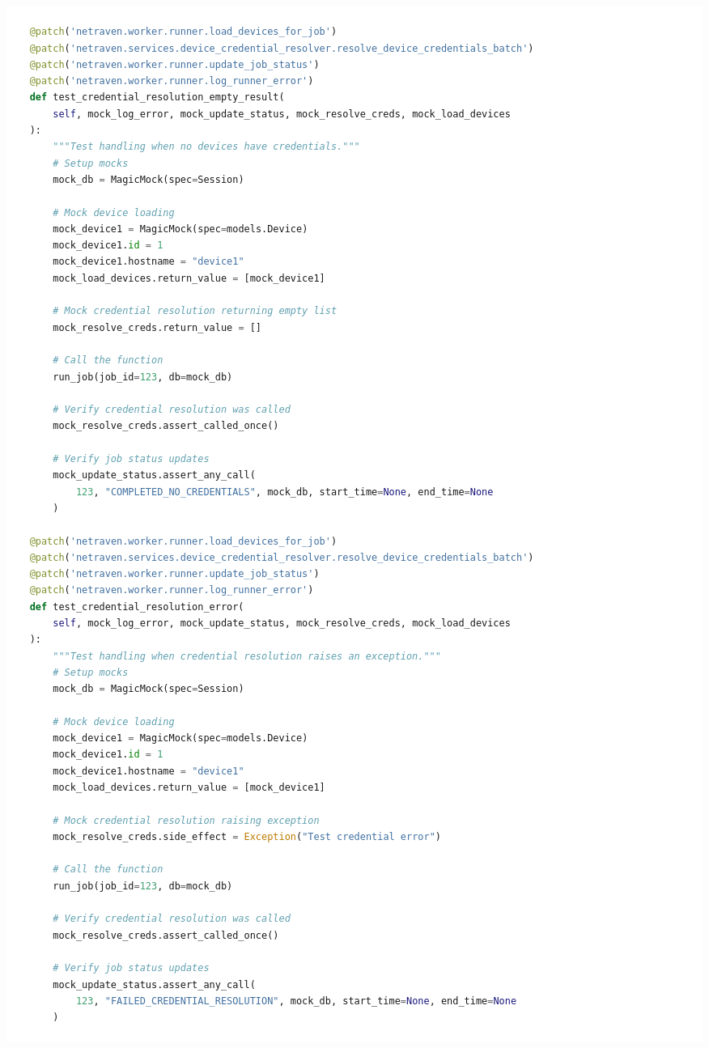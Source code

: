 ```python
        
    @patch('netraven.worker.runner.load_devices_for_job')
    @patch('netraven.services.device_credential_resolver.resolve_device_credentials_batch')
    @patch('netraven.worker.runner.update_job_status')
    @patch('netraven.worker.runner.log_runner_error')
    def test_credential_resolution_empty_result(
        self, mock_log_error, mock_update_status, mock_resolve_creds, mock_load_devices
    ):
        """Test handling when no devices have credentials."""
        # Setup mocks
        mock_db = MagicMock(spec=Session)
        
        # Mock device loading
        mock_device1 = MagicMock(spec=models.Device)
        mock_device1.id = 1
        mock_device1.hostname = "device1"
        mock_load_devices.return_value = [mock_device1]
        
        # Mock credential resolution returning empty list
        mock_resolve_creds.return_value = []
        
        # Call the function
        run_job(job_id=123, db=mock_db)
        
        # Verify credential resolution was called
        mock_resolve_creds.assert_called_once()
        
        # Verify job status updates
        mock_update_status.assert_any_call(
            123, "COMPLETED_NO_CREDENTIALS", mock_db, start_time=None, end_time=None
        )
        
    @patch('netraven.worker.runner.load_devices_for_job')
    @patch('netraven.services.device_credential_resolver.resolve_device_credentials_batch')
    @patch('netraven.worker.runner.update_job_status')
    @patch('netraven.worker.runner.log_runner_error')
    def test_credential_resolution_error(
        self, mock_log_error, mock_update_status, mock_resolve_creds, mock_load_devices
    ):
        """Test handling when credential resolution raises an exception."""
        # Setup mocks
        mock_db = MagicMock(spec=Session)
        
        # Mock device loading
        mock_device1 = MagicMock(spec=models.Device)
        mock_device1.id = 1
        mock_device1.hostname = "device1"
        mock_load_devices.return_value = [mock_device1]
        
        # Mock credential resolution raising exception
        mock_resolve_creds.side_effect = Exception("Test credential error")
        
        # Call the function
        run_job(job_id=123, db=mock_db)
        
        # Verify credential resolution was called
        mock_resolve_creds.assert_called_once()
        
        # Verify job status updates
        mock_update_status.assert_any_call(
            123, "FAILED_CREDENTIAL_RESOLUTION", mock_db, start_time=None, end_time=None
        )
        
```